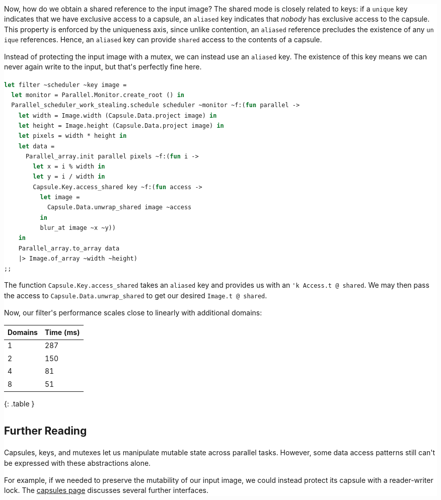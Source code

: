 Now, how do we obtain a shared reference to the input image?  The shared mode is
closely related to keys: if a `unique` key indicates that we have exclusive
access to a capsule, an `aliased` key indicates that _nobody_ has exclusive
access to the capsule.  This property is enforced by the uniqueness axis, since
unlike contention, an `aliased` reference precludes the existence of any
`unique` references.  Hence, an `aliased` key can provide `shared` access to the
contents of a capsule.

Instead of protecting the input image with a mutex, we can instead use an
`aliased` key.  The existence of this key means we can never again write to the
input, but that's perfectly fine here.

```ocaml
let filter ~scheduler ~key image =
  let monitor = Parallel.Monitor.create_root () in
  Parallel_scheduler_work_stealing.schedule scheduler ~monitor ~f:(fun parallel ->
    let width = Image.width (Capsule.Data.project image) in
    let height = Image.height (Capsule.Data.project image) in
    let pixels = width * height in
    let data =
      Parallel_array.init parallel pixels ~f:(fun i ->
        let x = i % width in
        let y = i / width in
        Capsule.Key.access_shared key ~f:(fun access ->
          let image =
            Capsule.Data.unwrap_shared image ~access
          in
          blur_at image ~x ~y))
    in
    Parallel_array.to_array data
    |> Image.of_array ~width ~height)
;;
```

The function `Capsule.Key.access_shared` takes an `aliased` key and provides us
with an `'k Access.t @ shared`.  We may then pass the access to
`Capsule.Data.unwrap_shared` to get our desired `Image.t @ shared`.

Now, our filter's performance scales close to linearly with additional domains:

Domains | Time (ms)
--------|----------
1       | 287
2       | 150
4       | 81
8       | 51
{: .table }

## Further Reading

Capsules, keys, and mutexes let us manipulate mutable state across parallel
tasks.  However, some data access patterns still can't be expressed with these
abstractions alone.

For example, if we needed to preserve the mutability of our input image, we
could instead protect its capsule with a reader-writer lock.  The [capsules
page](../../parallelism/02-capsules) discusses several further interfaces.
